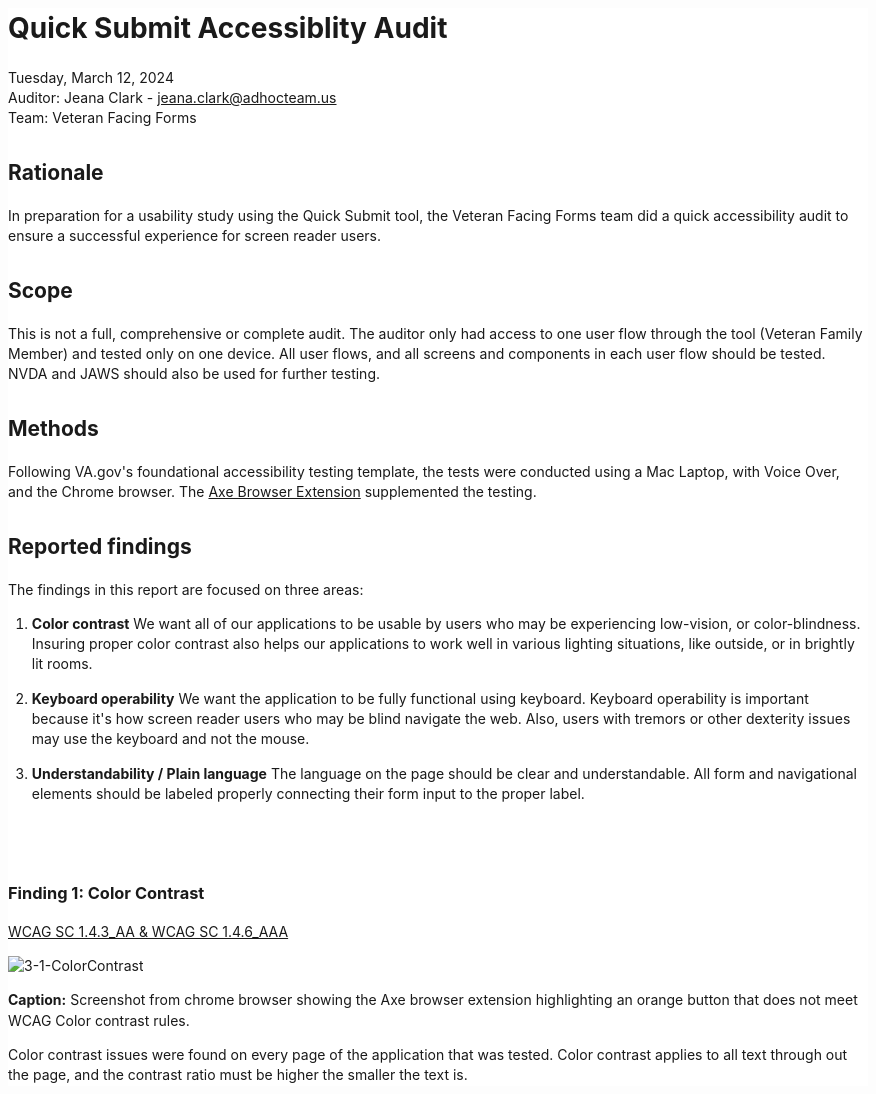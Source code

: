 # Quick Submit Accessiblity Audit

Tuesday, March 12, 2024   
Auditor: Jeana Clark - jeana.clark@adhocteam.us   
Team: Veteran Facing Forms

## Rationale
In preparation for a usability study using the Quick Submit tool, the Veteran Facing Forms team did a quick accessibility audit to ensure a successful experience for screen reader users.

## Scope
This is not a full, comprehensive or complete audit. The auditor only had access to one user flow through the tool (Veteran Family Member) and tested only on one device. All user flows, and all screens and components in each user flow should be tested.  NVDA and JAWS should also be used for further testing.

## Methods
Following VA.gov's foundational accessibility testing template, the tests were conducted using a Mac Laptop, with Voice Over, and the Chrome browser. The [Axe Browser Extension](https://www.deque.com/axe/browser-extensions/) supplemented the testing.

## Reported findings
The findings in this report are focused on three areas:

1. **Color contrast** We want all of our applications to be usable by users who may be experiencing low-vision, or color-blindness. Insuring proper color contrast also helps our applications to work well in various lighting situations, like outside, or in brightly lit rooms.

2. **Keyboard operability** We want the application to be fully functional using keyboard. Keyboard operability is important because it's how screen reader users who may be blind navigate the web. Also, users with tremors or other dexterity issues may use the keyboard and not the mouse.

3. **Understandability / Plain language**  The language on the page should be clear and understandable. All form and navigational elements should be labeled properly connecting their form input to the proper label.

<br /><br />

### Finding 1: Color Contrast

[WCAG SC 1.4.3_AA & WCAG SC 1.4.6_AAA](https://www.w3.org/WAI/WCAG21/quickref/#contrast-enhanced)

<img width="500" alt="3-1-ColorContrast" src="https://github.com/department-of-veterans-affairs/va.gov-team/assets/117098918/5eb18c91-f727-4b44-b6c9-60afa9e64af6">

**Caption:** Screenshot from chrome browser showing the Axe browser extension highlighting an orange button that does not meet WCAG Color contrast rules.

Color contrast issues were found on every page of the application that was tested. Color contrast applies to all text through out the page, and the contrast ratio must be higher the smaller the text is.
